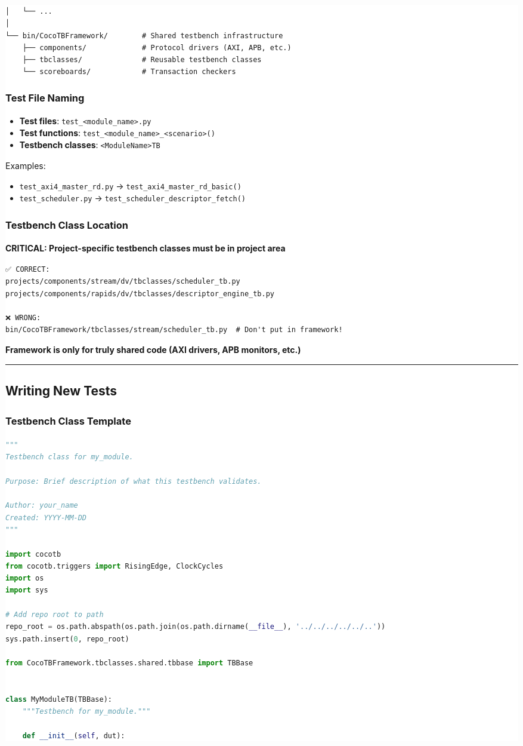 ```
│   └── ...
│
└── bin/CocoTBFramework/        # Shared testbench infrastructure
    ├── components/             # Protocol drivers (AXI, APB, etc.)
    ├── tbclasses/              # Reusable testbench classes
    └── scoreboards/            # Transaction checkers
```

### Test File Naming

- **Test files**: `test_<module_name>.py`
- **Test functions**: `test_<module_name>_<scenario>()`
- **Testbench classes**: `<ModuleName>TB`

Examples:
- `test_axi4_master_rd.py` → `test_axi4_master_rd_basic()`
- `test_scheduler.py` → `test_scheduler_descriptor_fetch()`

### Testbench Class Location

**CRITICAL: Project-specific testbench classes must be in project area**

```
✅ CORRECT:
projects/components/stream/dv/tbclasses/scheduler_tb.py
projects/components/rapids/dv/tbclasses/descriptor_engine_tb.py

❌ WRONG:
bin/CocoTBFramework/tbclasses/stream/scheduler_tb.py  # Don't put in framework!
```

**Framework is only for truly shared code (AXI drivers, APB monitors, etc.)**

---

## Writing New Tests

### Testbench Class Template

```python
"""
Testbench class for my_module.

Purpose: Brief description of what this testbench validates.

Author: your_name
Created: YYYY-MM-DD
"""

import cocotb
from cocotb.triggers import RisingEdge, ClockCycles
import os
import sys

# Add repo root to path
repo_root = os.path.abspath(os.path.join(os.path.dirname(__file__), '../../../../../..'))
sys.path.insert(0, repo_root)

from CocoTBFramework.tbclasses.shared.tbbase import TBBase


class MyModuleTB(TBBase):
    """Testbench for my_module."""

    def __init__(self, dut):
```